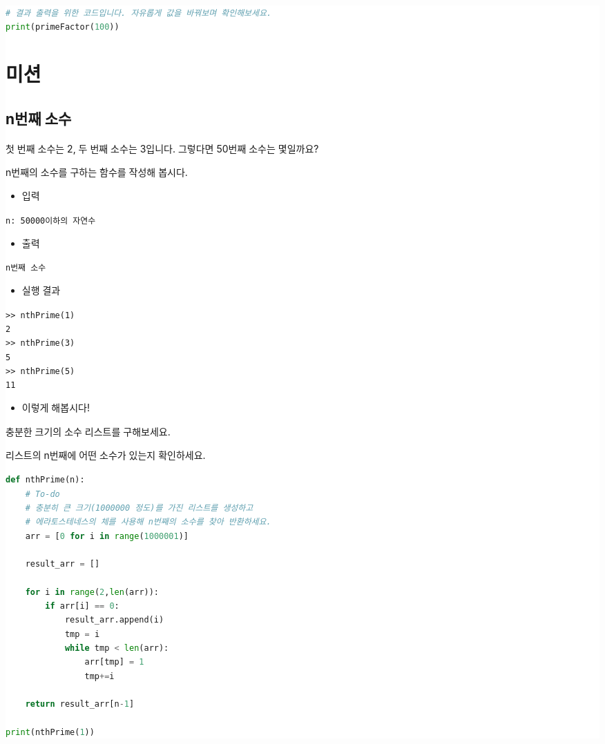 ```python
# 결과 출력을 위한 코드입니다. 자유롭게 값을 바꿔보며 확인해보세요.
print(primeFactor(100))
```

# 미션

## n번째 소수

첫 번째 소수는 2, 두 번째 소수는 3입니다. 그렇다면 50번째 소수는 몇일까요?

n번째의 소수를 구하는 함수를 작성해 봅시다.

* 입력

```
n: 50000이하의 자연수
```

* 출력

```
n번째 소수
```

* 실행 결과

```
>> nthPrime(1)  
2  
>> nthPrime(3)  
5  
>> nthPrime(5)  
11
```

* 이렇게 해봅시다!

충분한 크기의 소수 리스트를 구해보세요.

리스트의 n번째에 어떤 소수가 있는지 확인하세요.

```python
def nthPrime(n):
    # To-do
    # 충분히 큰 크기(1000000 정도)를 가진 리스트를 생성하고
    # 에라토스테네스의 체를 사용해 n번째의 소수를 찾아 반환하세요.
    arr = [0 for i in range(1000001)]

    result_arr = []
    
    for i in range(2,len(arr)):
        if arr[i] == 0:
            result_arr.append(i)
            tmp = i
            while tmp < len(arr):
                arr[tmp] = 1
                tmp+=i
            
    return result_arr[n-1]

print(nthPrime(1))
```
